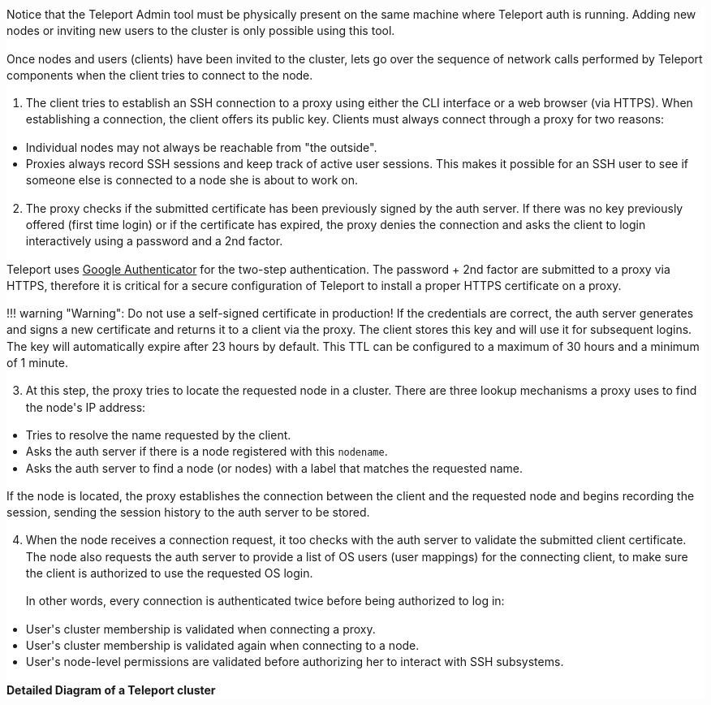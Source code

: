 Notice that the Teleport Admin tool must be physically present on the same machine where
Teleport auth is running. Adding new nodes or inviting new users to the cluster is only
possible using this tool.

Once nodes and users (clients) have been invited to the cluster, lets go over the sequence
of network calls performed by Teleport components when the client tries to connect to the 
node.

1) The client tries to establish an SSH connection to a proxy using either the CLI interface or a 
   web browser (via HTTPS). When establishing a connection, the client offers its public key. Clients must always connect through a proxy for two reasons:

* Individual nodes may not always be reachable from "the outside".
* Proxies always record SSH sessions and keep track of active user sessions. This makes it possible for an SSH user to see if someone else is connected to a node she is about to work on.

2) The proxy checks if the submitted certificate has been previously signed by the auth server. 
   If there was no key previously offered (first time login) or if the certificate has expired, the 
   proxy denies the connection and asks the client to login interactively using a password and a 
   2nd factor.
   
 Teleport uses [Google Authenticator](https://support.google.com/accounts/answer/1066447?hl=en) 
    for the two-step authentication. The password + 2nd factor are submitted to a proxy via HTTPS, therefore it is critical for a secure configuration of Teleport to install a proper HTTPS certificate on a proxy.
 
!!! warning "Warning": 
	Do not use a self-signed certificate in production!
    If the credentials are correct, the auth server generates and signs a new certificate and returns
    it to a client via the proxy. The client stores this key and will use it for subsequent 
    logins. The key will automatically expire after 23 hours by default. This TTL can be configured
    to a maximum of 30 hours and a minimum of 1 minute.

3) At this step, the proxy tries to locate the requested node in a cluster. There are three
   lookup mechanisms a proxy uses to find the node's IP address:

* Tries to resolve the name requested by the client.
* Asks the auth server if there is a node registered with this `nodename`.
* Asks the auth server to find a node (or nodes) with a label that matches the requested name.

If the node is located, the proxy establishes the connection between the client and the
requested node and begins recording the session, sending the session history to the auth
server to be stored.

4) When the node receives a connection request, it too checks with the auth server to validate 
   the submitted client certificate. The node also requests the auth server to provide a list
   of OS users (user mappings) for the connecting client, to make sure the client is authorized 
   to use the requested OS login.
   
   In other words, every connection is authenticated twice before being authorized to log in:

* User's cluster membership is validated when connecting a proxy.
* User's cluster membership is validated again when connecting to a node.
* User's node-level permissions are validated before authorizing her to interact with SSH 
      subsystems.

**Detailed Diagram of a Teleport cluster**
